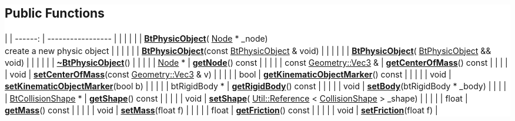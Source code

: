 
## Public Functions

|
| ------: | ----------------- |
|  | |
|  | **[BtPhysicObject](#classMinSG_1_1Physics_1_1BtPhysicObject_1acedf769a764edf78552c259cd0fff3a1)**( [Node](classMinSG_1_1Node) * _node) <br/> create a new physic object |
|  | |
|  | **[BtPhysicObject](#classMinSG_1_1Physics_1_1BtPhysicObject_1af47e9c339d2f2b1c83f51539bf75ea67)**(const [BtPhysicObject](classMinSG_1_1Physics_1_1BtPhysicObject) & void) |
|  | |
|  | **[BtPhysicObject](#classMinSG_1_1Physics_1_1BtPhysicObject_1aa5c6b56807df8c2e8d577d8c0b4b34ef)**( [BtPhysicObject](classMinSG_1_1Physics_1_1BtPhysicObject) && void) |
|  | |
|  | **[~BtPhysicObject](#classMinSG_1_1Physics_1_1BtPhysicObject_1ae1cd0ba27a0e6ea19532695c8777e82d)**() |
|  | |
| [Node](classMinSG_1_1Node) * | **[getNode](#classMinSG_1_1Physics_1_1BtPhysicObject_1a6d4bde94c03b76a34c2d69b9cf6eebbc)**() const |
|  | |
| const [Geometry::Vec3](namespaceGeometry#namespaceGeometry_1ab29e4544da9b15b5bf224cbf5b691313) & | **[getCenterOfMass](#classMinSG_1_1Physics_1_1BtPhysicObject_1a43e2efce7cda8fcc0c90d950d780a05b)**() const |
|  | |
| void | **[setCenterOfMass](#classMinSG_1_1Physics_1_1BtPhysicObject_1ac5639e97dce94bf316a8c60da80568df)**(const [Geometry::Vec3](namespaceGeometry#namespaceGeometry_1ab29e4544da9b15b5bf224cbf5b691313) & v) |
|  | |
| bool | **[getKinematicObjectMarker](#classMinSG_1_1Physics_1_1BtPhysicObject_1a49105eb9791e93643b6a6abc4491a16a)**() const |
|  | |
| void | **[setKinematicObjectMarker](#classMinSG_1_1Physics_1_1BtPhysicObject_1acb7945236f7a3c05ef63c2346b6c16c9)**(bool b) |
|  | |
| btRigidBody * | **[getRigidBody](#classMinSG_1_1Physics_1_1BtPhysicObject_1a9abcca81bd85624c2a6721dc81ea119f)**() const |
|  | |
| void | **[setBody](#classMinSG_1_1Physics_1_1BtPhysicObject_1a817bdff2bf1e76ffee9a4792e9252f9c)**(btRigidBody * _body) |
|  | |
| [BtCollisionShape](classMinSG_1_1Physics_1_1BtCollisionShape) * | **[getShape](#classMinSG_1_1Physics_1_1BtPhysicObject_1aaa349aedb32df84b7487cb6f38e865cf)**() const |
|  | |
| void | **[setShape](#classMinSG_1_1Physics_1_1BtPhysicObject_1a93a87f979af5679d7ac49351cd868963)**( [Util::Reference](classUtil_1_1Reference) < [CollisionShape](classMinSG_1_1Physics_1_1CollisionShape) > _shape) |
|  | |
| float | **[getMass](#classMinSG_1_1Physics_1_1BtPhysicObject_1acc42b106f10b8a24e880393d99175f4d)**() const |
|  | |
| void | **[setMass](#classMinSG_1_1Physics_1_1BtPhysicObject_1a3bd6c0d4bcdb810bfedc50d4d44c6f4b)**(float f) |
|  | |
| float | **[getFriction](#classMinSG_1_1Physics_1_1BtPhysicObject_1a9acb1c587c4720e1b16501ac53980e3e)**() const |
|  | |
| void | **[setFriction](#classMinSG_1_1Physics_1_1BtPhysicObject_1a601299695394763e9b2521805eead1e9)**(float f) |